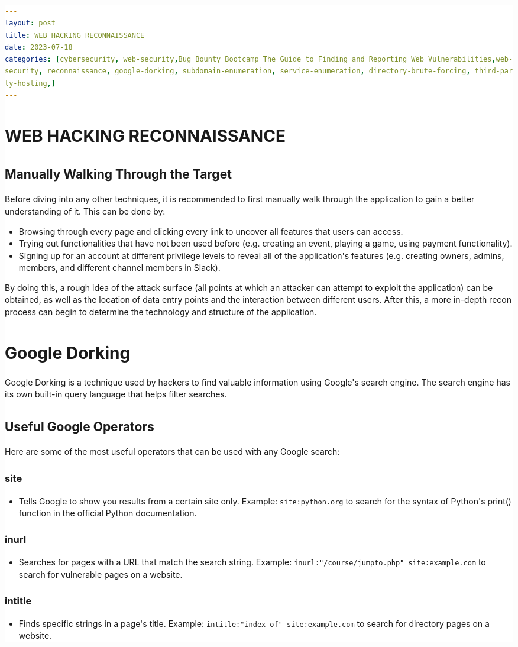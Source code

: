 ```yaml
---
layout: post
title: WEB HACKING RECONNAISSANCE
date: 2023-07-18
categories: [cybersecurity, web-security,Bug_Bounty_Bootcamp_The_Guide_to_Finding_and_Reporting_Web_Vulnerabilities,web-security, reconnaissance, google-dorking, subdomain-enumeration, service-enumeration, directory-brute-forcing, third-party-hosting,]
---
```


#  WEB HACKING RECONNAISSANCE

## Manually Walking Through the Target

Before diving into any other techniques, it is recommended to first manually walk through the application to gain a better understanding of it. This can be done by:
- Browsing through every page and clicking every link to uncover all features that users can access.
- Trying out functionalities that have not been used before (e.g. creating an event, playing a game, using payment functionality).
- Signing up for an account at different privilege levels to reveal all of the application's features (e.g. creating owners, admins, members, and different channel members in Slack).

By doing this, a rough idea of the attack surface (all points at which an attacker can attempt to exploit the application) can be obtained, as well as the location of data entry points and the interaction between different users. After this, a more in-depth recon process can begin to determine the technology and structure of the application.

# Google Dorking

Google Dorking is a technique used by hackers to find valuable information using Google's search engine. The search engine has its own built-in query language that helps filter searches.

## Useful Google Operators

Here are some of the most useful operators that can be used with any Google search:

### site
- Tells Google to show you results from a certain site only.
  Example: `site:python.org` to search for the syntax of Python's print() function in the official Python documentation.

### inurl
- Searches for pages with a URL that match the search string. 
  Example: `inurl:"/course/jumpto.php" site:example.com` to search for vulnerable pages on a website.

### intitle
- Finds specific strings in a page's title. 
  Example: `intitle:"index of" site:example.com` to search for directory pages on a website.
